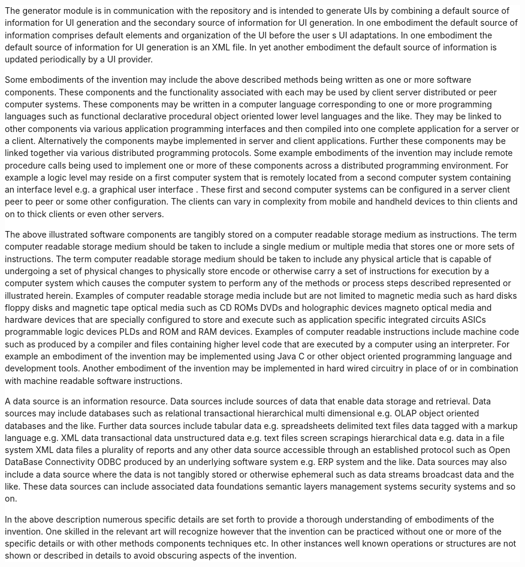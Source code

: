 The generator module is in communication with the repository and is intended to generate UIs by combining a default source of information for UI generation and the secondary source of information for UI generation. In one embodiment the default source of information comprises default elements and organization of the UI before the user s UI adaptations. In one embodiment the default source of information for UI generation is an XML file. In yet another embodiment the default source of information is updated periodically by a UI provider.

Some embodiments of the invention may include the above described methods being written as one or more software components. These components and the functionality associated with each may be used by client server distributed or peer computer systems. These components may be written in a computer language corresponding to one or more programming languages such as functional declarative procedural object oriented lower level languages and the like. They may be linked to other components via various application programming interfaces and then compiled into one complete application for a server or a client. Alternatively the components maybe implemented in server and client applications. Further these components may be linked together via various distributed programming protocols. Some example embodiments of the invention may include remote procedure calls being used to implement one or more of these components across a distributed programming environment. For example a logic level may reside on a first computer system that is remotely located from a second computer system containing an interface level e.g. a graphical user interface . These first and second computer systems can be configured in a server client peer to peer or some other configuration. The clients can vary in complexity from mobile and handheld devices to thin clients and on to thick clients or even other servers.

The above illustrated software components are tangibly stored on a computer readable storage medium as instructions. The term computer readable storage medium should be taken to include a single medium or multiple media that stores one or more sets of instructions. The term computer readable storage medium should be taken to include any physical article that is capable of undergoing a set of physical changes to physically store encode or otherwise carry a set of instructions for execution by a computer system which causes the computer system to perform any of the methods or process steps described represented or illustrated herein. Examples of computer readable storage media include but are not limited to magnetic media such as hard disks floppy disks and magnetic tape optical media such as CD ROMs DVDs and holographic devices magneto optical media and hardware devices that are specially configured to store and execute such as application specific integrated circuits ASICs programmable logic devices PLDs and ROM and RAM devices. Examples of computer readable instructions include machine code such as produced by a compiler and files containing higher level code that are executed by a computer using an interpreter. For example an embodiment of the invention may be implemented using Java C or other object oriented programming language and development tools. Another embodiment of the invention may be implemented in hard wired circuitry in place of or in combination with machine readable software instructions.

A data source is an information resource. Data sources include sources of data that enable data storage and retrieval. Data sources may include databases such as relational transactional hierarchical multi dimensional e.g. OLAP object oriented databases and the like. Further data sources include tabular data e.g. spreadsheets delimited text files data tagged with a markup language e.g. XML data transactional data unstructured data e.g. text files screen scrapings hierarchical data e.g. data in a file system XML data files a plurality of reports and any other data source accessible through an established protocol such as Open DataBase Connectivity ODBC produced by an underlying software system e.g. ERP system and the like. Data sources may also include a data source where the data is not tangibly stored or otherwise ephemeral such as data streams broadcast data and the like. These data sources can include associated data foundations semantic layers management systems security systems and so on.

In the above description numerous specific details are set forth to provide a thorough understanding of embodiments of the invention. One skilled in the relevant art will recognize however that the invention can be practiced without one or more of the specific details or with other methods components techniques etc. In other instances well known operations or structures are not shown or described in details to avoid obscuring aspects of the invention.

